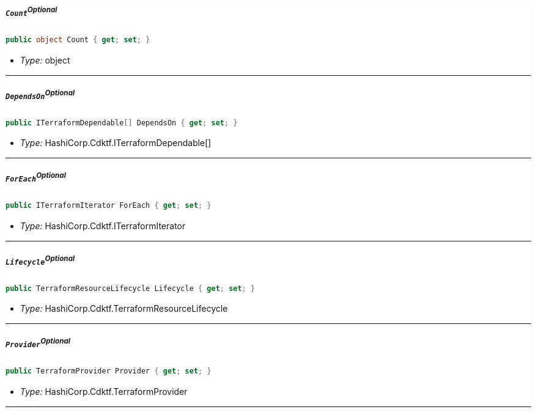 
##### `Count`<sup>Optional</sup> <a name="Count" id="@cdktf/provider-ionoscloud.dataIonoscloudPgBackups.DataIonoscloudPgBackupsConfig.property.count"></a>

```csharp
public object Count { get; set; }
```

- *Type:* object

---

##### `DependsOn`<sup>Optional</sup> <a name="DependsOn" id="@cdktf/provider-ionoscloud.dataIonoscloudPgBackups.DataIonoscloudPgBackupsConfig.property.dependsOn"></a>

```csharp
public ITerraformDependable[] DependsOn { get; set; }
```

- *Type:* HashiCorp.Cdktf.ITerraformDependable[]

---

##### `ForEach`<sup>Optional</sup> <a name="ForEach" id="@cdktf/provider-ionoscloud.dataIonoscloudPgBackups.DataIonoscloudPgBackupsConfig.property.forEach"></a>

```csharp
public ITerraformIterator ForEach { get; set; }
```

- *Type:* HashiCorp.Cdktf.ITerraformIterator

---

##### `Lifecycle`<sup>Optional</sup> <a name="Lifecycle" id="@cdktf/provider-ionoscloud.dataIonoscloudPgBackups.DataIonoscloudPgBackupsConfig.property.lifecycle"></a>

```csharp
public TerraformResourceLifecycle Lifecycle { get; set; }
```

- *Type:* HashiCorp.Cdktf.TerraformResourceLifecycle

---

##### `Provider`<sup>Optional</sup> <a name="Provider" id="@cdktf/provider-ionoscloud.dataIonoscloudPgBackups.DataIonoscloudPgBackupsConfig.property.provider"></a>

```csharp
public TerraformProvider Provider { get; set; }
```

- *Type:* HashiCorp.Cdktf.TerraformProvider

---
